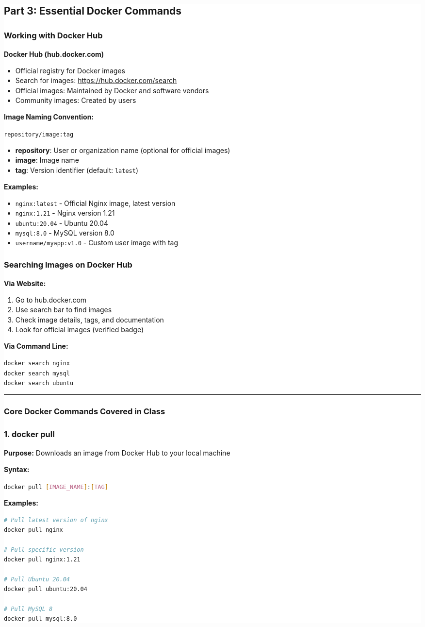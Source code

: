 
## Part 3: Essential Docker Commands

### Working with Docker Hub

**Docker Hub (hub.docker.com)**
- Official registry for Docker images
- Search for images: https://hub.docker.com/search
- Official images: Maintained by Docker and software vendors
- Community images: Created by users

**Image Naming Convention:**
```
repository/image:tag
```
- **repository**: User or organization name (optional for official images)
- **image**: Image name
- **tag**: Version identifier (default: `latest`)

**Examples:**
- `nginx:latest` - Official Nginx image, latest version
- `nginx:1.21` - Nginx version 1.21
- `ubuntu:20.04` - Ubuntu 20.04
- `mysql:8.0` - MySQL version 8.0
- `username/myapp:v1.0` - Custom user image with tag

### Searching Images on Docker Hub

**Via Website:**
1. Go to hub.docker.com
2. Use search bar to find images
3. Check image details, tags, and documentation
4. Look for official images (verified badge)

**Via Command Line:**
```bash
docker search nginx
docker search mysql
docker search ubuntu
```

---

### Core Docker Commands Covered in Class

### 1. docker pull
**Purpose:** Downloads an image from Docker Hub to your local machine

**Syntax:**
```bash
docker pull [IMAGE_NAME]:[TAG]
```

**Examples:**
```bash
# Pull latest version of nginx
docker pull nginx

# Pull specific version
docker pull nginx:1.21

# Pull Ubuntu 20.04
docker pull ubuntu:20.04

# Pull MySQL 8
docker pull mysql:8.0
```